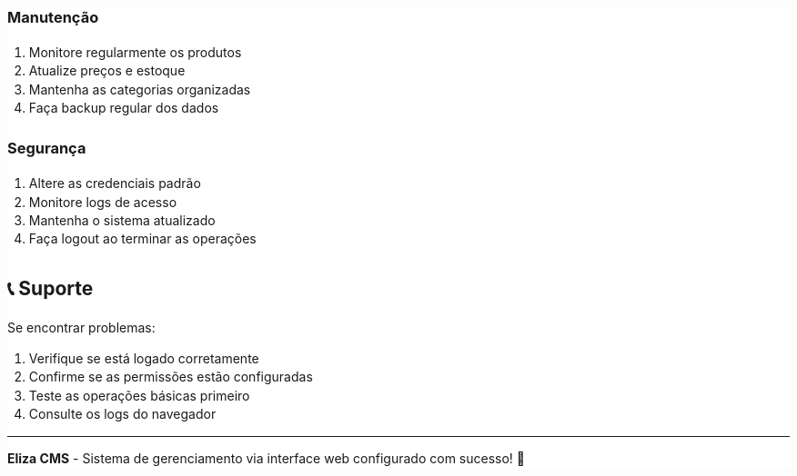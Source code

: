 ### Manutenção
1. Monitore regularmente os produtos
2. Atualize preços e estoque
3. Mantenha as categorias organizadas
4. Faça backup regular dos dados

### Segurança
1. Altere as credenciais padrão
2. Monitore logs de acesso
3. Mantenha o sistema atualizado
4. Faça logout ao terminar as operações

## 📞 Suporte

Se encontrar problemas:
1. Verifique se está logado corretamente
2. Confirme se as permissões estão configuradas
3. Teste as operações básicas primeiro
4. Consulte os logs do navegador

---

**Eliza CMS** - Sistema de gerenciamento via interface web configurado com sucesso! 🎉 